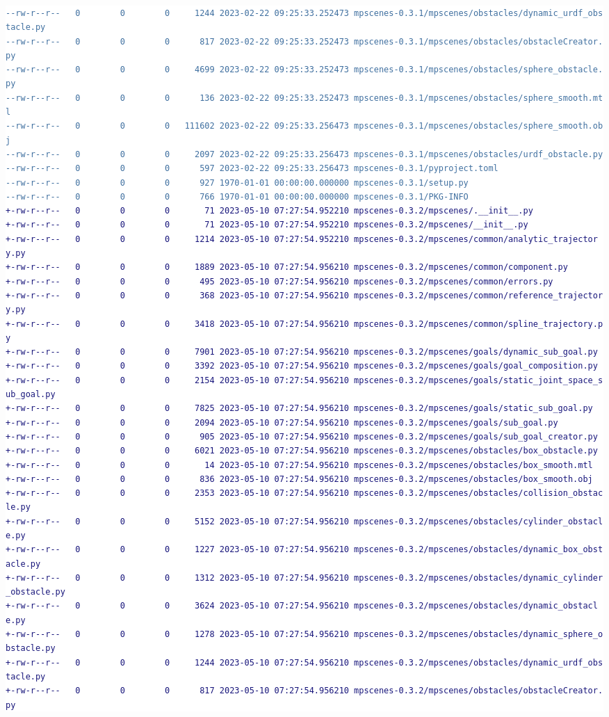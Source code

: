 ```diff
--rw-r--r--   0        0        0     1244 2023-02-22 09:25:33.252473 mpscenes-0.3.1/mpscenes/obstacles/dynamic_urdf_obstacle.py
--rw-r--r--   0        0        0      817 2023-02-22 09:25:33.252473 mpscenes-0.3.1/mpscenes/obstacles/obstacleCreator.py
--rw-r--r--   0        0        0     4699 2023-02-22 09:25:33.252473 mpscenes-0.3.1/mpscenes/obstacles/sphere_obstacle.py
--rw-r--r--   0        0        0      136 2023-02-22 09:25:33.252473 mpscenes-0.3.1/mpscenes/obstacles/sphere_smooth.mtl
--rw-r--r--   0        0        0   111602 2023-02-22 09:25:33.256473 mpscenes-0.3.1/mpscenes/obstacles/sphere_smooth.obj
--rw-r--r--   0        0        0     2097 2023-02-22 09:25:33.256473 mpscenes-0.3.1/mpscenes/obstacles/urdf_obstacle.py
--rw-r--r--   0        0        0      597 2023-02-22 09:25:33.256473 mpscenes-0.3.1/pyproject.toml
--rw-r--r--   0        0        0      927 1970-01-01 00:00:00.000000 mpscenes-0.3.1/setup.py
--rw-r--r--   0        0        0      766 1970-01-01 00:00:00.000000 mpscenes-0.3.1/PKG-INFO
+-rw-r--r--   0        0        0       71 2023-05-10 07:27:54.952210 mpscenes-0.3.2/mpscenes/.__init__.py
+-rw-r--r--   0        0        0       71 2023-05-10 07:27:54.952210 mpscenes-0.3.2/mpscenes/__init__.py
+-rw-r--r--   0        0        0     1214 2023-05-10 07:27:54.952210 mpscenes-0.3.2/mpscenes/common/analytic_trajectory.py
+-rw-r--r--   0        0        0     1889 2023-05-10 07:27:54.956210 mpscenes-0.3.2/mpscenes/common/component.py
+-rw-r--r--   0        0        0      495 2023-05-10 07:27:54.956210 mpscenes-0.3.2/mpscenes/common/errors.py
+-rw-r--r--   0        0        0      368 2023-05-10 07:27:54.956210 mpscenes-0.3.2/mpscenes/common/reference_trajectory.py
+-rw-r--r--   0        0        0     3418 2023-05-10 07:27:54.956210 mpscenes-0.3.2/mpscenes/common/spline_trajectory.py
+-rw-r--r--   0        0        0     7901 2023-05-10 07:27:54.956210 mpscenes-0.3.2/mpscenes/goals/dynamic_sub_goal.py
+-rw-r--r--   0        0        0     3392 2023-05-10 07:27:54.956210 mpscenes-0.3.2/mpscenes/goals/goal_composition.py
+-rw-r--r--   0        0        0     2154 2023-05-10 07:27:54.956210 mpscenes-0.3.2/mpscenes/goals/static_joint_space_sub_goal.py
+-rw-r--r--   0        0        0     7825 2023-05-10 07:27:54.956210 mpscenes-0.3.2/mpscenes/goals/static_sub_goal.py
+-rw-r--r--   0        0        0     2094 2023-05-10 07:27:54.956210 mpscenes-0.3.2/mpscenes/goals/sub_goal.py
+-rw-r--r--   0        0        0      905 2023-05-10 07:27:54.956210 mpscenes-0.3.2/mpscenes/goals/sub_goal_creator.py
+-rw-r--r--   0        0        0     6021 2023-05-10 07:27:54.956210 mpscenes-0.3.2/mpscenes/obstacles/box_obstacle.py
+-rw-r--r--   0        0        0       14 2023-05-10 07:27:54.956210 mpscenes-0.3.2/mpscenes/obstacles/box_smooth.mtl
+-rw-r--r--   0        0        0      836 2023-05-10 07:27:54.956210 mpscenes-0.3.2/mpscenes/obstacles/box_smooth.obj
+-rw-r--r--   0        0        0     2353 2023-05-10 07:27:54.956210 mpscenes-0.3.2/mpscenes/obstacles/collision_obstacle.py
+-rw-r--r--   0        0        0     5152 2023-05-10 07:27:54.956210 mpscenes-0.3.2/mpscenes/obstacles/cylinder_obstacle.py
+-rw-r--r--   0        0        0     1227 2023-05-10 07:27:54.956210 mpscenes-0.3.2/mpscenes/obstacles/dynamic_box_obstacle.py
+-rw-r--r--   0        0        0     1312 2023-05-10 07:27:54.956210 mpscenes-0.3.2/mpscenes/obstacles/dynamic_cylinder_obstacle.py
+-rw-r--r--   0        0        0     3624 2023-05-10 07:27:54.956210 mpscenes-0.3.2/mpscenes/obstacles/dynamic_obstacle.py
+-rw-r--r--   0        0        0     1278 2023-05-10 07:27:54.956210 mpscenes-0.3.2/mpscenes/obstacles/dynamic_sphere_obstacle.py
+-rw-r--r--   0        0        0     1244 2023-05-10 07:27:54.956210 mpscenes-0.3.2/mpscenes/obstacles/dynamic_urdf_obstacle.py
+-rw-r--r--   0        0        0      817 2023-05-10 07:27:54.956210 mpscenes-0.3.2/mpscenes/obstacles/obstacleCreator.py
```